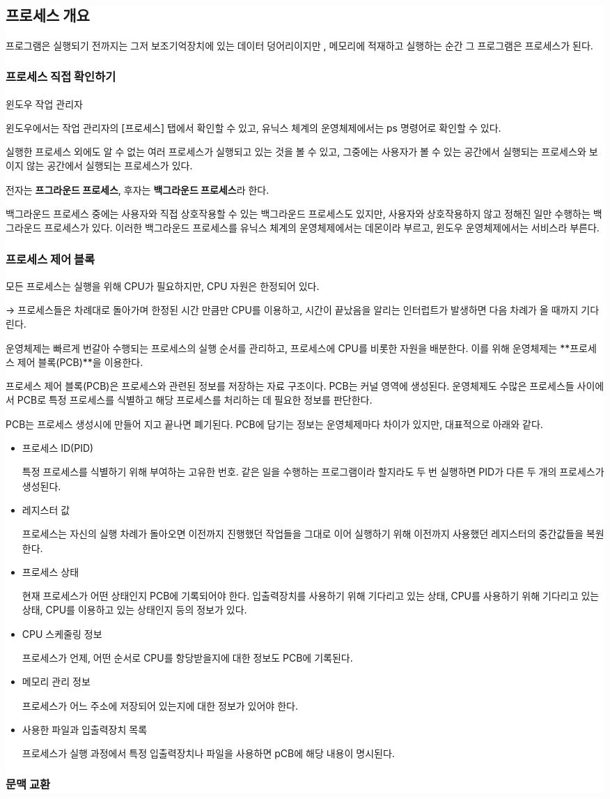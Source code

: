 ## 프로세스 개요

프로그램은 실행되기 전까지는 그저 보조기억장치에 있는 데이터 덩어리이지만 , 메모리에 적재하고 실행하는 순간 그 프로그램은 프로세스가 된다.

### 프로세스 직접 확인하기

윈도우 작업 관리자

윈도우에서는 작업 관리자의 [프로세스] 탭에서 확인할 수 있고, 유닉스 체계의 운영체제에서는 ps 명령어로 확인할 수 있다.

실행한 프로세스 외에도 알 수 없는 여러 프로세스가 실행되고 있는 것을 볼 수 있고, 그중에는 사용자가 볼 수 있는 공간에서 실행되는 프로세스와 보이지 않는 공간에서 실행되는 프로세스가 있다.

전자는 **프그라운드 프로세스**, 후자는 **백그라운드 프로세스**라 한다.

백그라운드 프로세스 중에는 사용자와 직접 상호작용할 수 있는 백그라운드 프로세스도 있지만, 사용자와 상호작용하지 않고 정해진 일만 수행하는 백그라운드 프로세스가 있다. 이러한 백그라운드 프로세스를 유닉스 체계의 운영체제에서는 데몬이라 부르고, 윈도우 운영체제에서는 서비스라 부른다.

### 프로세스 제어 블록

모든 프로세스는 실행을 위해 CPU가 필요하지만, CPU 자원은 한정되어 있다.

→ 프로세스들은 차례대로 돌아가며 한정된 시간 만큼만 CPU를 이용하고, 시간이 끝났음을 알리는 인터럽트가 발생하면 다음 차례가 올 때까지 기다린다.

운영체제는 빠르게 번갈아 수행되는 프로세스의 실행 순서를 관리하고, 프로세스에 CPU를 비롯한 자원을 배분한다. 이를 위해 운영체제는 **프로세스 제어 블록(PCB)**을 이용한다.

프로세스 제어 블록(PCB)은 프로세스와 관련된 정보를 저장하는 자료 구조이다. PCB는 커널 영역에 생성된다. 운영체제도 수많은 프로세스들 사이에서 PCB로 특정 프로세스를 식별하고 해당 프로세스를 처리하는 데 필요한 정보를 판단한다.

PCB는 프로세스 생성시에 만들어 지고 끝나면 폐기된다. PCB에 담기는 정보는 운영체제마다 차이가 있지만, 대표적으로 아래와 같다.

- 프로세스 ID(PID)
    
    특정 프로세스를 식별하기 위해 부여하는 고유한 번호. 같은 일을 수행하는 프로그램이라 할지라도 두 번 실행하면 PID가 다른 두 개의 프로세스가 생성된다.
    
- 레지스터 값
    
    프로세스는 자신의 실행 차례가 돌아오면 이전까지 진행했던 작업들을 그대로 이어 실행하기 위해 이전까지 사용했던 레지스터의 중간값들을 복원한다. 
    
- 프로세스 상태
    
    현재 프로세스가 어떤 상태인지 PCB에 기록되어야 한다. 입출력장치를 사용하기 위해 기다리고 있는 상태, CPU를 사용하기 위해 기다리고 있는 상태, CPU를 이용하고 있는 상태인지 등의 정보가 있다.
    
- CPU 스케줄링 정보
    
    프로세스가 언제, 어떤 순서로 CPU를 항당받을지에 대한 정보도 PCB에 기록된다.
    
- 메모리 관리 정보
    
    프로세스가 어느 주소에 저장되어 있는지에 대한 정보가 있어야 한다. 
    
- 사용한 파일과 입출력장치 목록
    
    프로세스가 실행 과정에서 특정 입출력장치나 파일을 사용하면 pCB에 해당 내용이 명시된다.
    

### 문맥 교환
